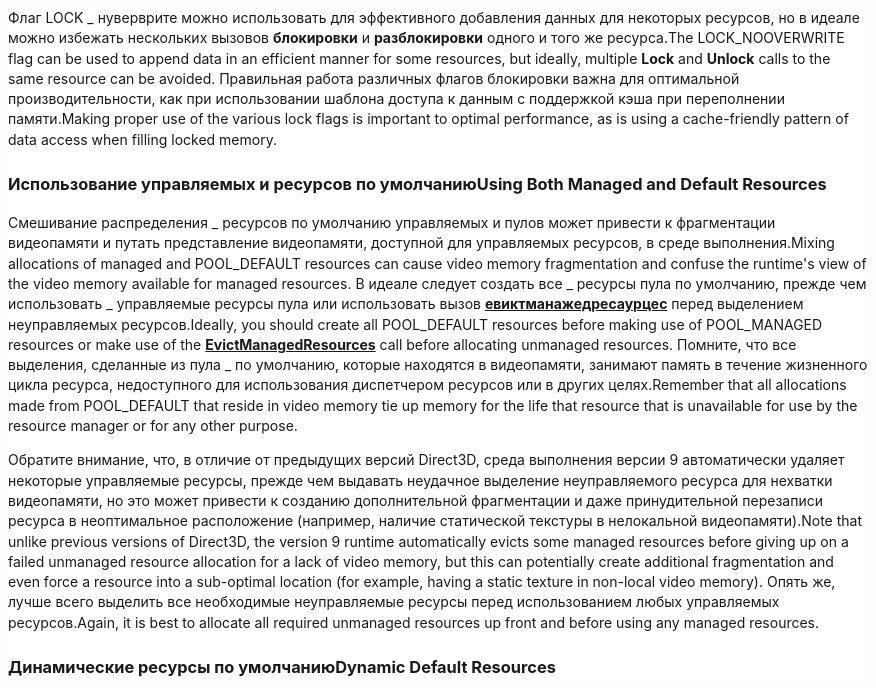 <span data-ttu-id="29d00-172">Флаг LOCK \_ нуверврите можно использовать для эффективного добавления данных для некоторых ресурсов, но в идеале можно избежать нескольких вызовов **блокировки** и **разблокировки** одного и того же ресурса.</span><span class="sxs-lookup"><span data-stu-id="29d00-172">The LOCK\_NOOVERWRITE flag can be used to append data in an efficient manner for some resources, but ideally, multiple **Lock** and **Unlock** calls to the same resource can be avoided.</span></span> <span data-ttu-id="29d00-173">Правильная работа различных флагов блокировки важна для оптимальной производительности, как при использовании шаблона доступа к данным с поддержкой кэша при переполнении памяти.</span><span class="sxs-lookup"><span data-stu-id="29d00-173">Making proper use of the various lock flags is important to optimal performance, as is using a cache-friendly pattern of data access when filling locked memory.</span></span>

### <a name="using-both-managed-and-default-resources"></a><span data-ttu-id="29d00-174">Использование управляемых и ресурсов по умолчанию</span><span class="sxs-lookup"><span data-stu-id="29d00-174">Using Both Managed and Default Resources</span></span>

<span data-ttu-id="29d00-175">Смешивание распределения \_ ресурсов по умолчанию управляемых и пулов может привести к фрагментации видеопамяти и путать представление видеопамяти, доступной для управляемых ресурсов, в среде выполнения.</span><span class="sxs-lookup"><span data-stu-id="29d00-175">Mixing allocations of managed and POOL\_DEFAULT resources can cause video memory fragmentation and confuse the runtime's view of the video memory available for managed resources.</span></span> <span data-ttu-id="29d00-176">В идеале следует создать все \_ ресурсы пула по умолчанию, прежде чем использовать \_ управляемые ресурсы пула или использовать вызов [**евиктманажедресаурцес**](/windows/desktop/api/d3d9/nf-d3d9-idirect3ddevice9-evictmanagedresources) перед выделением неуправляемых ресурсов.</span><span class="sxs-lookup"><span data-stu-id="29d00-176">Ideally, you should create all POOL\_DEFAULT resources before making use of POOL\_MANAGED resources or make use of the [**EvictManagedResources**](/windows/desktop/api/d3d9/nf-d3d9-idirect3ddevice9-evictmanagedresources) call before allocating unmanaged resources.</span></span> <span data-ttu-id="29d00-177">Помните, что все выделения, сделанные из пула \_ по умолчанию, которые находятся в видеопамяти, занимают память в течение жизненного цикла ресурса, недоступного для использования диспетчером ресурсов или в других целях.</span><span class="sxs-lookup"><span data-stu-id="29d00-177">Remember that all allocations made from POOL\_DEFAULT that reside in video memory tie up memory for the life that resource that is unavailable for use by the resource manager or for any other purpose.</span></span>

<span data-ttu-id="29d00-178">Обратите внимание, что, в отличие от предыдущих версий Direct3D, среда выполнения версии 9 автоматически удаляет некоторые управляемые ресурсы, прежде чем выдавать неудачное выделение неуправляемого ресурса для нехватки видеопамяти, но это может привести к созданию дополнительной фрагментации и даже принудительной перезаписи ресурса в неоптимальное расположение (например, наличие статической текстуры в нелокальной видеопамяти).</span><span class="sxs-lookup"><span data-stu-id="29d00-178">Note that unlike previous versions of Direct3D, the version 9 runtime automatically evicts some managed resources before giving up on a failed unmanaged resource allocation for a lack of video memory, but this can potentially create additional fragmentation and even force a resource into a sub-optimal location (for example, having a static texture in non-local video memory).</span></span> <span data-ttu-id="29d00-179">Опять же, лучше всего выделить все необходимые неуправляемые ресурсы перед использованием любых управляемых ресурсов.</span><span class="sxs-lookup"><span data-stu-id="29d00-179">Again, it is best to allocate all required unmanaged resources up front and before using any managed resources.</span></span>

### <a name="dynamic-default-resources"></a><span data-ttu-id="29d00-180">Динамические ресурсы по умолчанию</span><span class="sxs-lookup"><span data-stu-id="29d00-180">Dynamic Default Resources</span></span>
